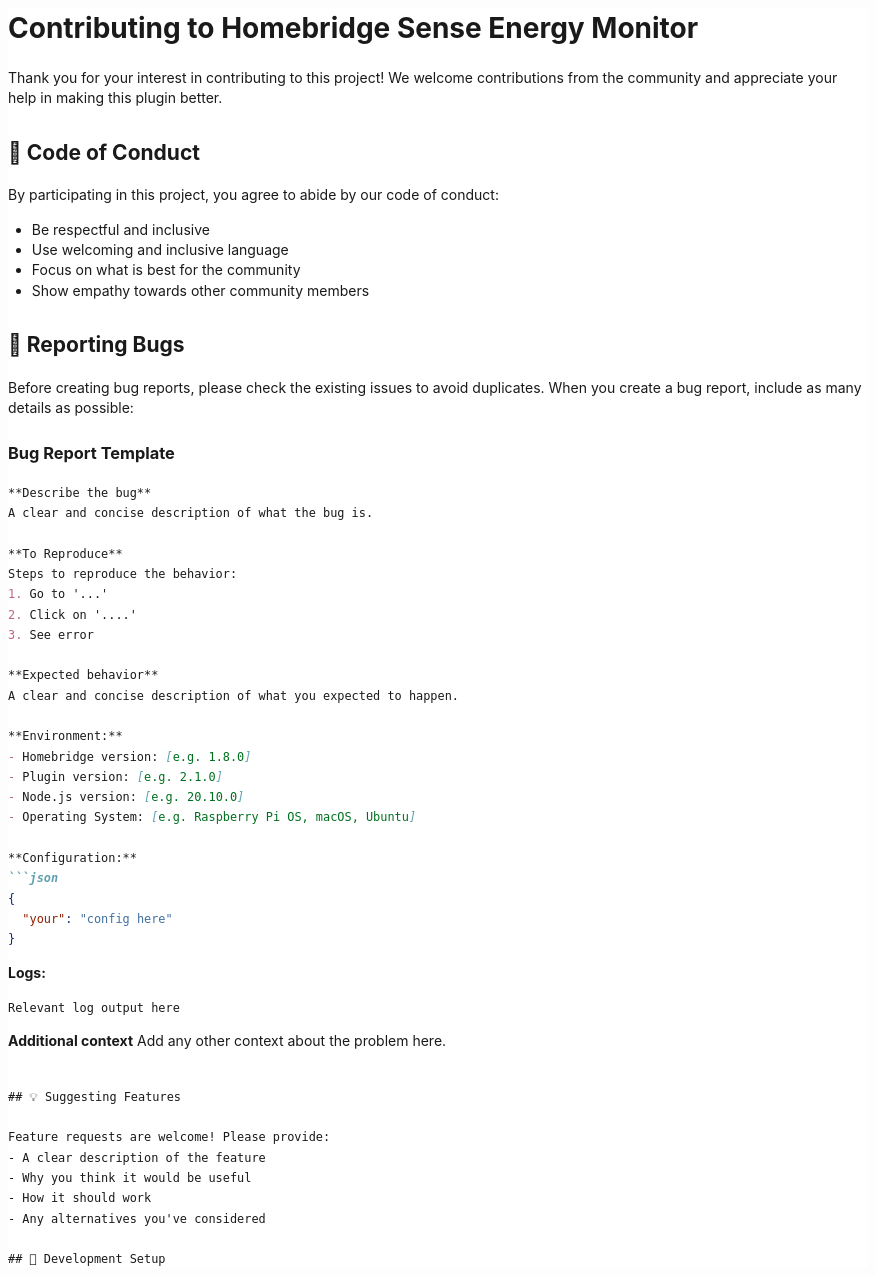 # Contributing to Homebridge Sense Energy Monitor

Thank you for your interest in contributing to this project! We welcome contributions from the community and appreciate your help in making this plugin better.

## 🤝 Code of Conduct

By participating in this project, you agree to abide by our code of conduct:
- Be respectful and inclusive
- Use welcoming and inclusive language
- Focus on what is best for the community
- Show empathy towards other community members

## 🐛 Reporting Bugs

Before creating bug reports, please check the existing issues to avoid duplicates. When you create a bug report, include as many details as possible:

### Bug Report Template
```markdown
**Describe the bug**
A clear and concise description of what the bug is.

**To Reproduce**
Steps to reproduce the behavior:
1. Go to '...'
2. Click on '....'
3. See error

**Expected behavior**
A clear and concise description of what you expected to happen.

**Environment:**
- Homebridge version: [e.g. 1.8.0]
- Plugin version: [e.g. 2.1.0]
- Node.js version: [e.g. 20.10.0]
- Operating System: [e.g. Raspberry Pi OS, macOS, Ubuntu]

**Configuration:**
```json
{
  "your": "config here"
}
```

**Logs:**
```
Relevant log output here
```

**Additional context**
Add any other context about the problem here.
```

## 💡 Suggesting Features

Feature requests are welcome! Please provide:
- A clear description of the feature
- Why you think it would be useful
- How it should work
- Any alternatives you've considered

## 🔧 Development Setup

```